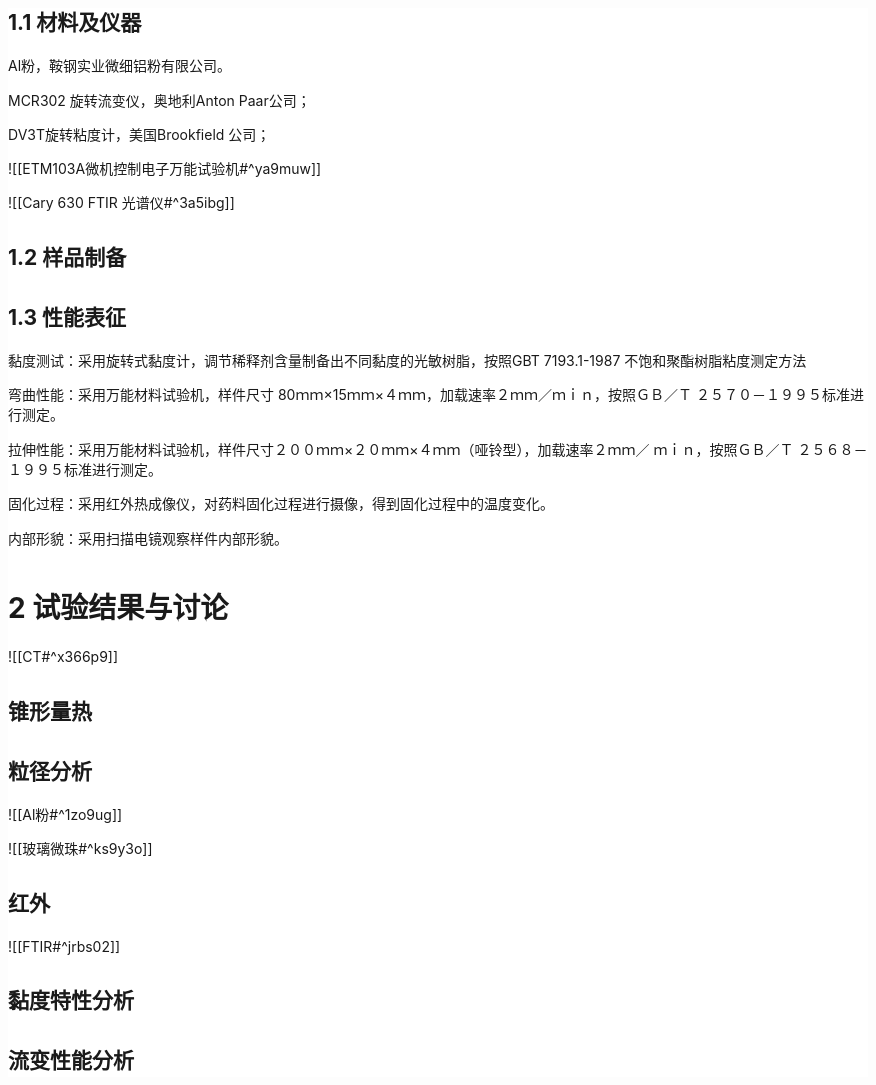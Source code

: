 ## 1.1 材料及仪器

Al粉，鞍钢实业微细铝粉有限公司。

MCR302 旋转流变仪，奥地利Anton Paar公司；

DV3T旋转粘度计，美国Brookfield 公司；

![[ETM103A微机控制电子万能试验机#^ya9muw]]

![[Cary 630 FTIR 光谱仪#^3a5ibg]]

## 1.2 样品制备

## 1.3 性能表征

黏度测试：采用旋转式黏度计，调节稀释剂含量制备出不同黏度的光敏树脂，按照GBT 7193.1-1987 不饱和聚酯树脂粘度测定方法

弯曲性能：采用万能材料试验机，样件尺寸
80ｍｍ×15ｍｍ×４ｍｍ，加载速率２ｍｍ／ｍｉｎ，按照ＧＢ／Ｔ ２５７０－１９９５标准进行测定。

拉伸性能：采用万能材料试验机，样件尺寸２００ｍｍ×２０ｍｍ×４ｍｍ（哑铃型），加载速率２ｍｍ／
ｍｉｎ，按照ＧＢ／Ｔ ２５６８－１９９５标准进行测定。


固化过程：采用红外热成像仪，对药料固化过程进行摄像，得到固化过程中的温度变化。

内部形貌：采用扫描电镜观察样件内部形貌。

# 2 试验结果与讨论


![[CT#^x366p9]]

## 锥形量热

## 粒径分析

![[Al粉#^1zo9ug]]

![[玻璃微珠#^ks9y3o]]

## 红外

![[FTIR#^jrbs02]]

## 黏度特性分析

## 流变性能分析
